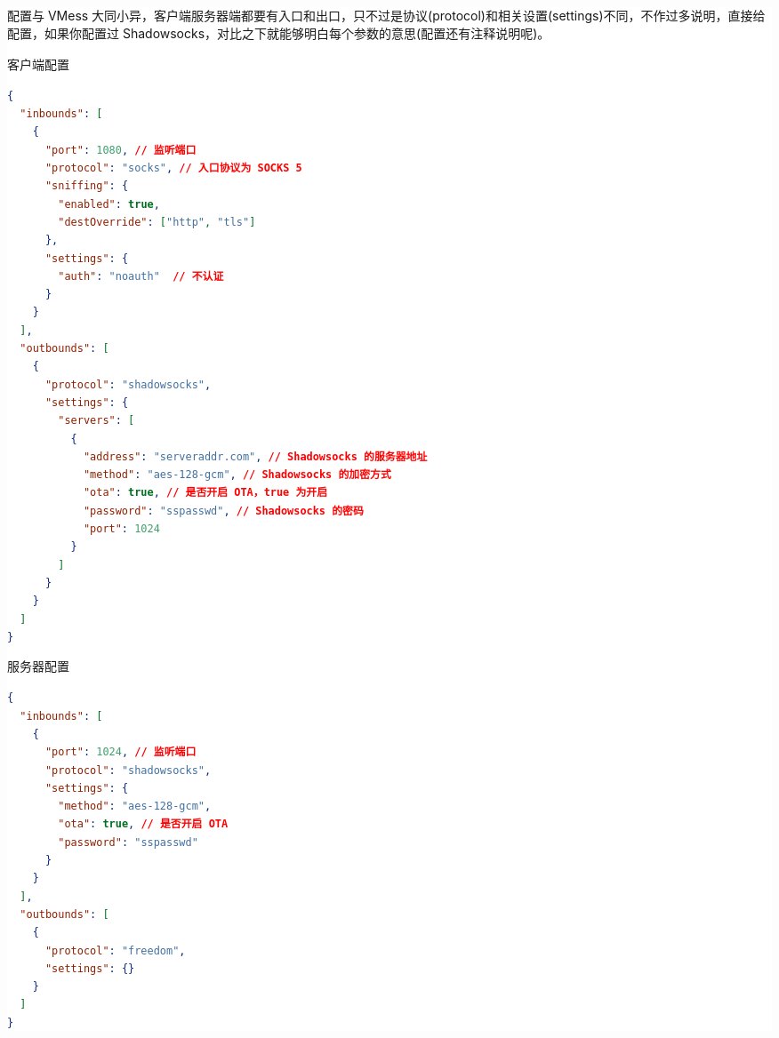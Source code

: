 配置与 VMess 大同小异，客户端服务器端都要有入口和出口，只不过是协议(protocol)和相关设置(settings)不同，不作过多说明，直接给配置，如果你配置过 Shadowsocks，对比之下就能够明白每个参数的意思(配置还有注释说明呢)。


客户端配置

``` json
{
  "inbounds": [
    {
      "port": 1080, // 监听端口
      "protocol": "socks", // 入口协议为 SOCKS 5
      "sniffing": {
        "enabled": true,
        "destOverride": ["http", "tls"]
      },
      "settings": {
        "auth": "noauth"  // 不认证
      }
    }
  ],
  "outbounds": [
    {
      "protocol": "shadowsocks",
      "settings": {
        "servers": [
          {
            "address": "serveraddr.com", // Shadowsocks 的服务器地址
            "method": "aes-128-gcm", // Shadowsocks 的加密方式
            "ota": true, // 是否开启 OTA，true 为开启
            "password": "sspasswd", // Shadowsocks 的密码
            "port": 1024  
          }
        ]
      }
    }
  ]
}
```

服务器配置

``` json
{
  "inbounds": [
    {
      "port": 1024, // 监听端口
      "protocol": "shadowsocks",
      "settings": {
        "method": "aes-128-gcm",
        "ota": true, // 是否开启 OTA
        "password": "sspasswd"
      }
    }
  ],
  "outbounds": [
    {
      "protocol": "freedom",  
      "settings": {}
    }
  ]
}
```
